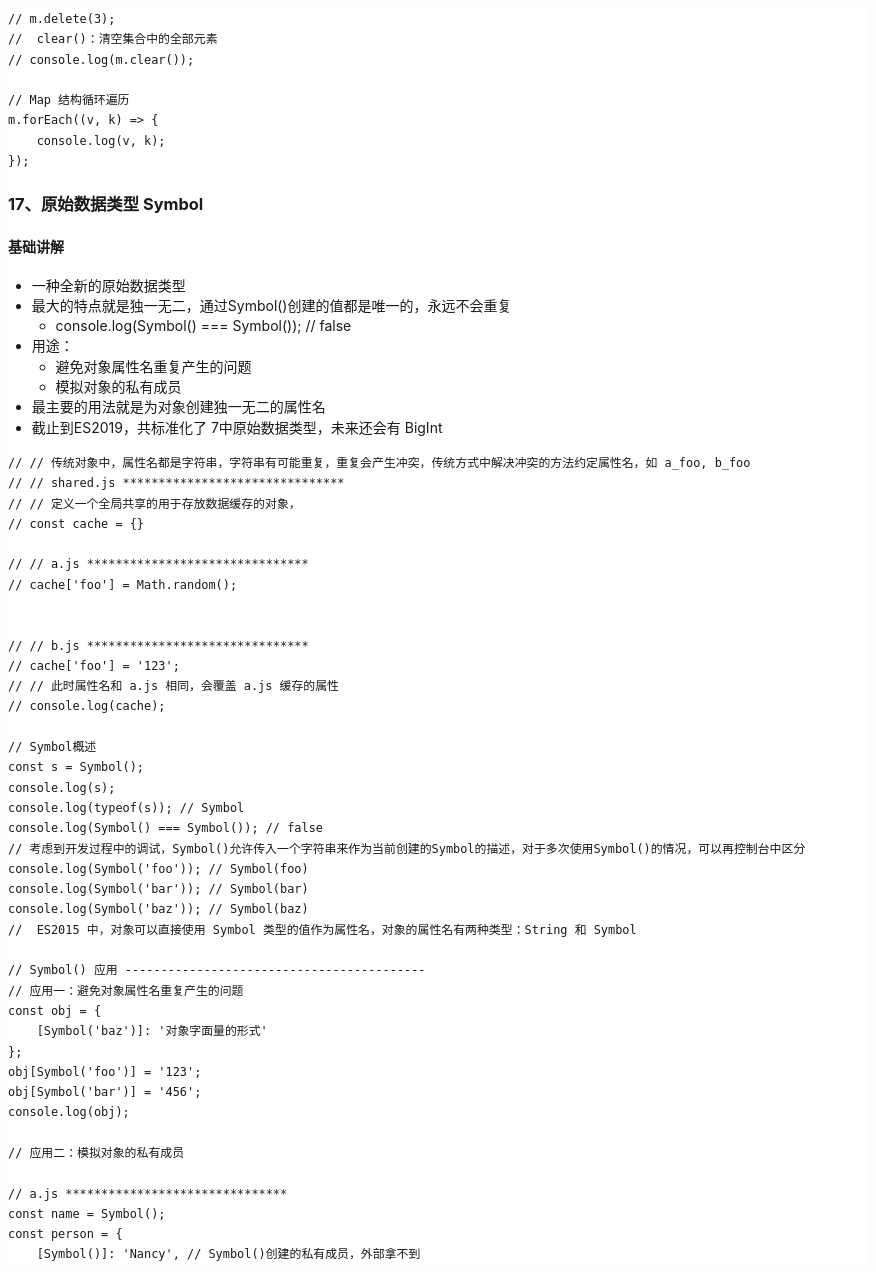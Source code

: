 ```
// m.delete(3);
//  clear()：清空集合中的全部元素
// console.log(m.clear()); 

// Map 结构循环遍历
m.forEach((v, k) => {
    console.log(v, k);
});
```




### 17、原始数据类型 Symbol
#### 基础讲解
* 一种全新的原始数据类型 
* 最大的特点就是独一无二，通过Symbol()创建的值都是唯一的，永远不会重复
    - console.log(Symbol() === Symbol()); // false
* 用途：
    - 避免对象属性名重复产生的问题
    - 模拟对象的私有成员
* 最主要的用法就是为对象创建独一无二的属性名
* 截止到ES2019，共标准化了 7中原始数据类型，未来还会有 BigInt
```
// // 传统对象中，属性名都是字符串，字符串有可能重复，重复会产生冲突，传统方式中解决冲突的方法约定属性名，如 a_foo, b_foo
// // shared.js *******************************
// // 定义一个全局共享的用于存放数据缓存的对象，
// const cache = {}

// // a.js *******************************
// cache['foo'] = Math.random(); 


// // b.js *******************************
// cache['foo'] = '123'; 
// // 此时属性名和 a.js 相同，会覆盖 a.js 缓存的属性
// console.log(cache);

// Symbol概述
const s = Symbol();
console.log(s);
console.log(typeof(s)); // Symbol
console.log(Symbol() === Symbol()); // false
// 考虑到开发过程中的调试，Symbol()允许传入一个字符串来作为当前创建的Symbol的描述，对于多次使用Symbol()的情况，可以再控制台中区分
console.log(Symbol('foo')); // Symbol(foo)
console.log(Symbol('bar')); // Symbol(bar)
console.log(Symbol('baz')); // Symbol(baz)
//  ES2015 中，对象可以直接使用 Symbol 类型的值作为属性名，对象的属性名有两种类型：String 和 Symbol

// Symbol() 应用 ------------------------------------------
// 应用一：避免对象属性名重复产生的问题
const obj = {
    [Symbol('baz')]: '对象字面量的形式'
};
obj[Symbol('foo')] = '123';
obj[Symbol('bar')] = '456';
console.log(obj);

// 应用二：模拟对象的私有成员

// a.js *******************************
const name = Symbol();
const person = {
    [Symbol()]: 'Nancy', // Symbol()创建的私有成员，外部拿不到
```